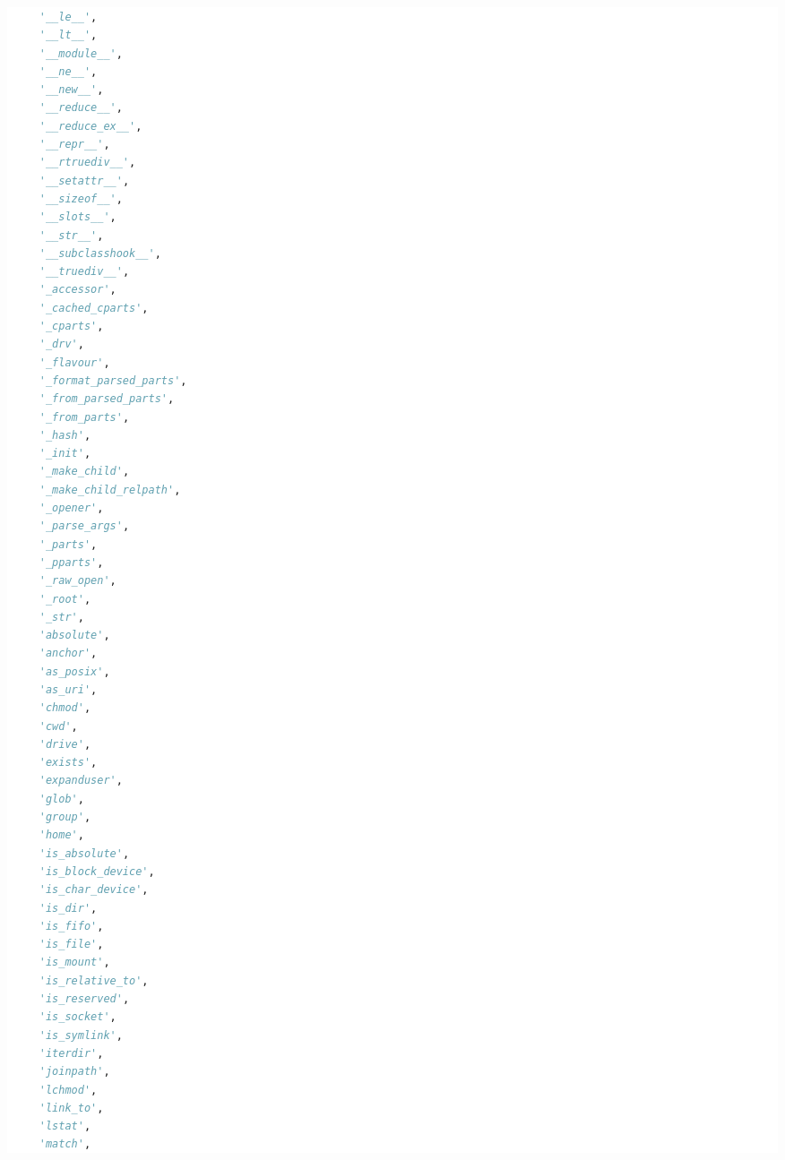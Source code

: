 ```python
     '__le__',
     '__lt__',
     '__module__',
     '__ne__',
     '__new__',
     '__reduce__',
     '__reduce_ex__',
     '__repr__',
     '__rtruediv__',
     '__setattr__',
     '__sizeof__',
     '__slots__',
     '__str__',
     '__subclasshook__',
     '__truediv__',
     '_accessor',
     '_cached_cparts',
     '_cparts',
     '_drv',
     '_flavour',
     '_format_parsed_parts',
     '_from_parsed_parts',
     '_from_parts',
     '_hash',
     '_init',
     '_make_child',
     '_make_child_relpath',
     '_opener',
     '_parse_args',
     '_parts',
     '_pparts',
     '_raw_open',
     '_root',
     '_str',
     'absolute',
     'anchor',
     'as_posix',
     'as_uri',
     'chmod',
     'cwd',
     'drive',
     'exists',
     'expanduser',
     'glob',
     'group',
     'home',
     'is_absolute',
     'is_block_device',
     'is_char_device',
     'is_dir',
     'is_fifo',
     'is_file',
     'is_mount',
     'is_relative_to',
     'is_reserved',
     'is_socket',
     'is_symlink',
     'iterdir',
     'joinpath',
     'lchmod',
     'link_to',
     'lstat',
     'match',
```